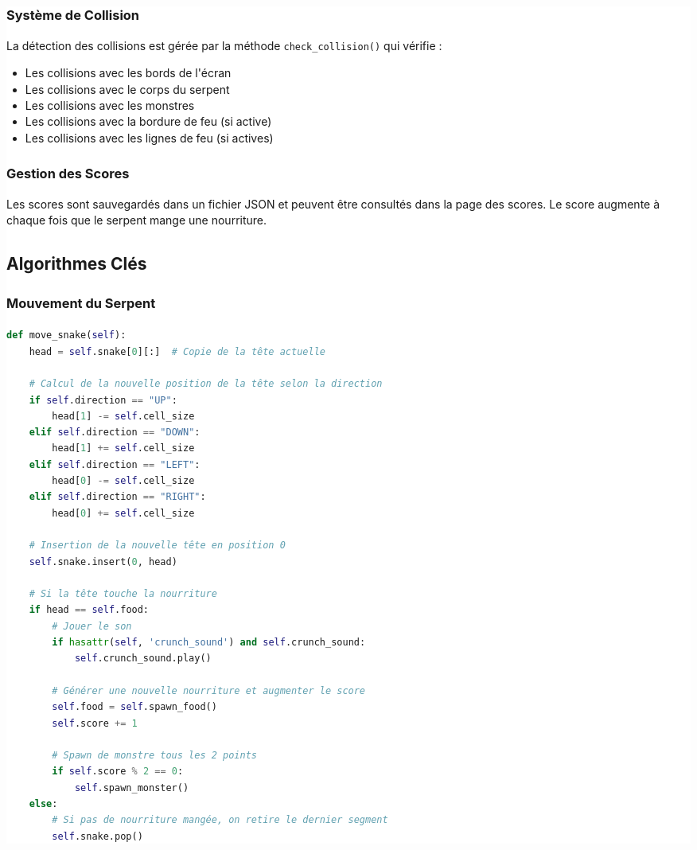 ### Système de Collision

La détection des collisions est gérée par la méthode `check_collision()` qui vérifie :
- Les collisions avec les bords de l'écran
- Les collisions avec le corps du serpent
- Les collisions avec les monstres
- Les collisions avec la bordure de feu (si active)
- Les collisions avec les lignes de feu (si actives)

### Gestion des Scores

Les scores sont sauvegardés dans un fichier JSON et peuvent être consultés dans la page des scores. Le score augmente à chaque fois que le serpent mange une nourriture.

## Algorithmes Clés

### Mouvement du Serpent

```python
def move_snake(self):
    head = self.snake[0][:]  # Copie de la tête actuelle
    
    # Calcul de la nouvelle position de la tête selon la direction
    if self.direction == "UP":
        head[1] -= self.cell_size
    elif self.direction == "DOWN":
        head[1] += self.cell_size
    elif self.direction == "LEFT":
        head[0] -= self.cell_size
    elif self.direction == "RIGHT":
        head[0] += self.cell_size
        
    # Insertion de la nouvelle tête en position 0
    self.snake.insert(0, head)
    
    # Si la tête touche la nourriture
    if head == self.food:
        # Jouer le son
        if hasattr(self, 'crunch_sound') and self.crunch_sound:
            self.crunch_sound.play()
            
        # Générer une nouvelle nourriture et augmenter le score
        self.food = self.spawn_food()
        self.score += 1
        
        # Spawn de monstre tous les 2 points
        if self.score % 2 == 0:
            self.spawn_monster()
    else:
        # Si pas de nourriture mangée, on retire le dernier segment
        self.snake.pop()
```
